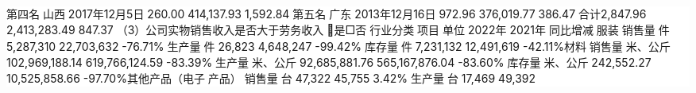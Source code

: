 第四名
山西
2017年12月5日
260.00
414,137.93
1,592.84
第五名
广东
2013年12月16日
972.96
376,019.77
386.47
合计2,847.96
2,413,283.49
847.37
（3）公司实物销售收入是否大于劳务收入
是□否
行业分类
项目
单位
2022年
2021年
同比增减
服装
销售量
件
5,287,310
22,703,632
-76.71%
生产量
件
26,823
4,648,247
-99.42%
库存量
件
7,231,132
12,491,619
-42.11%材料
销售量
米、公斤
102,969,188.14
619,766,124.59
-83.39%
生产量
米、公斤
92,685,881.76
565,167,876.04
-83.60%
库存量
米、公斤
242,552.27
10,525,858.66
-97.70%其他产品（电子
产品）
销售量
台
47,322
45,755
3.42%
生产量
台
17,469
49,392